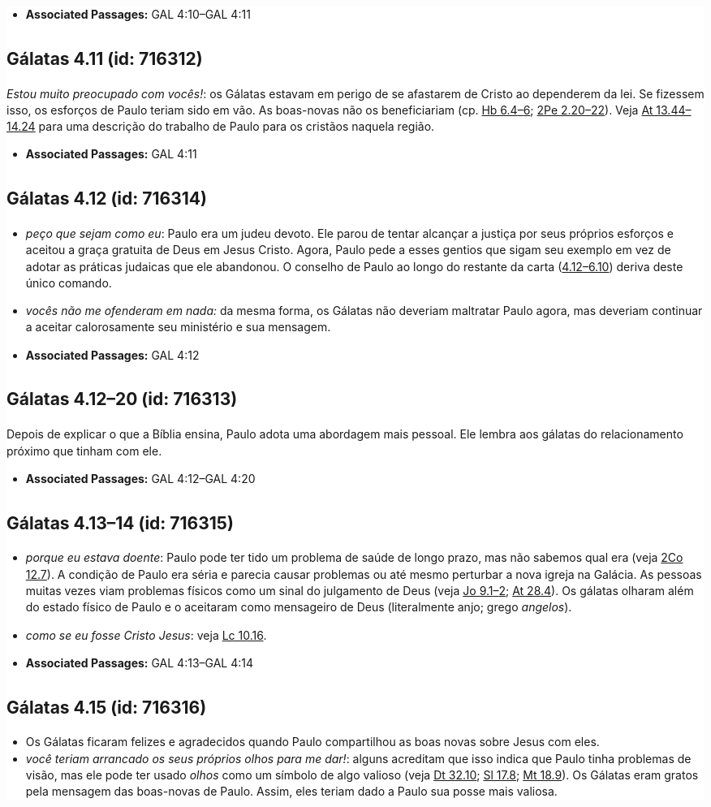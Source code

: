 * **Associated Passages:** GAL 4:10–GAL 4:11

## Gálatas 4.11 (id: 716312)

*Estou muito preocupado com vocês!*: os Gálatas estavam em perigo de se afastarem de Cristo ao dependerem da lei. Se fizessem isso, os esforços de Paulo teriam sido em vão. As boas\-novas não os beneficiariam (cp. [Hb 6\.4](https://ref.ly/Heb6:4-Heb6:6)[–](https://ref.ly/Col2:6-Col3:11)[6](https://ref.ly/Heb6:4-Heb6:6); [2Pe 2\.20](https://ref.ly/2Pet2:20-2Pet2:22)[–](https://ref.ly/Col2:6-Col3:11)[22](https://ref.ly/2Pet2:20-2Pet2:22)). Veja [At 13\.44–14\.24](https://ref.ly/Acts13:44-Acts14:24) para uma descrição do trabalho de Paulo para os cristãos naquela região.

* **Associated Passages:** GAL 4:11

## Gálatas 4.12 (id: 716314)

* *peço que sejam como eu*: Paulo era um judeu devoto. Ele parou de tentar alcançar a justiça por seus próprios esforços e aceitou a graça gratuita de Deus em Jesus Cristo. Agora, Paulo pede a esses gentios que sigam seu exemplo em vez de adotar as práticas judaicas que ele abandonou. O conselho de Paulo ao longo do restante da carta ([4\.12–6\.10](https://ref.ly/Gal4:12-Gal6:10)) deriva deste único comando.
* *vocês não me ofenderam em nada:* da mesma forma, os Gálatas não deveriam maltratar Paulo agora, mas deveriam continuar a aceitar calorosamente seu ministério e sua mensagem.

* **Associated Passages:** GAL 4:12

## Gálatas 4.12–20 (id: 716313)

Depois de explicar o que a Bíblia ensina, Paulo adota uma abordagem mais pessoal. Ele lembra aos gálatas do relacionamento próximo que tinham com ele.

* **Associated Passages:** GAL 4:12–GAL 4:20

## Gálatas 4.13–14 (id: 716315)

* *porque eu estava doente*: Paulo pode ter tido um problema de saúde de longo prazo, mas não sabemos qual era (veja [2Co 12\.7](https://ref.ly/2Cor12:7)). A condição de Paulo era séria e parecia causar problemas ou até mesmo perturbar a nova igreja na Galácia. As pessoas muitas vezes viam problemas físicos como um sinal do julgamento de Deus (veja [Jo 9\.1](https://ref.ly/John9:1-John9:2)[–](https://ref.ly/Col2:6-Col3:11)[2](https://ref.ly/John9:1-John9:2); [At 28\.4](https://ref.ly/Acts28:4)). Os gálatas olharam além do estado físico de Paulo e o aceitaram como mensageiro de Deus (literalmente anjo; grego *angelos*).
* *como se eu fosse Cristo Jesus*: veja [Lc 10\.16](https://ref.ly/Luke10:16).

* **Associated Passages:** GAL 4:13–GAL 4:14

## Gálatas 4.15 (id: 716316)

* Os Gálatas ficaram felizes e agradecidos quando Paulo compartilhou as boas novas sobre Jesus com eles.
* *você teriam arrancado os seus próprios olhos para me dar!*: alguns acreditam que isso indica que Paulo tinha problemas de visão, mas ele pode ter usado *olhos* como um símbolo de algo valioso (veja [Dt 32\.10](https://ref.ly/Deut32:10); [Sl 17\.8](https://ref.ly/Ps17:8); [Mt 18\.9](https://ref.ly/Matt18:9)). Os Gálatas eram gratos pela mensagem das boas\-novas de Paulo. Assim, eles teriam dado a Paulo sua posse mais valiosa.
